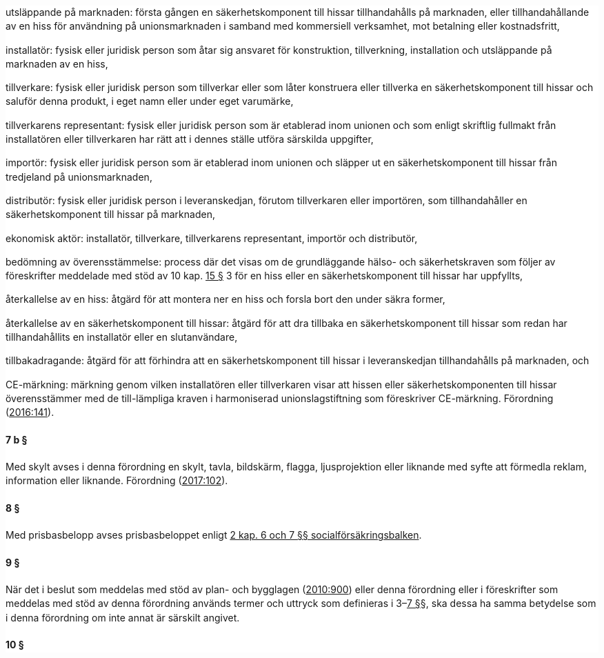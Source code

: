 utsläppande på marknaden: första gången en säkerhetskomponent till hissar tillhandahålls på marknaden, eller tillhandahållande av en hiss för användning på unionsmarknaden i samband med kommersiell verksamhet, mot betalning eller kostnadsfritt,

installatör: fysisk eller juridisk person som åtar sig ansvaret för konstruktion, tillverkning, installation och utsläppande på marknaden av en hiss,

tillverkare: fysisk eller juridisk person som tillverkar eller som låter konstruera eller tillverka en säkerhetskomponent till hissar och saluför denna produkt, i eget namn eller under eget varumärke,

tillverkarens representant: fysisk eller juridisk person som är etablerad inom unionen och som enligt skriftlig fullmakt från installatören eller tillverkaren har rätt att i dennes ställe utföra särskilda uppgifter,

importör: fysisk eller juridisk person som är etablerad inom unionen och släpper ut en säkerhetskomponent till hissar från tredjeland på unionsmarknaden,

distributör: fysisk eller juridisk person i leveranskedjan, förutom tillverkaren eller importören, som tillhandahåller en säkerhetskomponent till hissar på marknaden,

ekonomisk aktör: installatör, tillverkare, tillverkarens representant, importör och distributör,

bedömning av överensstämmelse: process där det visas om de grundläggande hälso- och säkerhetskraven som följer av föreskrifter meddelade med stöd av 10 kap. [15 §](#kap10.15) 3 för en hiss eller en säkerhetskomponent till hissar har uppfyllts,

återkallelse av en hiss: åtgärd för att montera ner en hiss och forsla bort den under säkra former,

återkallelse av en säkerhetskomponent till hissar: åtgärd för att dra tillbaka en säkerhetskomponent till hissar som redan har tillhandahållits en installatör eller en slutanvändare,

tillbakadragande: åtgärd för att förhindra att en säkerhetskomponent till hissar i leveranskedjan tillhandahålls på marknaden, och

CE-märkning: märkning genom vilken installatören eller tillverkaren visar att hissen eller säkerhetskomponenten till hissar överensstämmer med de till-lämpliga kraven i harmoniserad unionslagstiftning som föreskriver CE-märkning. Förordning ([2016:141](https://selex.se/eli/sfs/2016/141)).

#### 7 b §

Med skylt avses i denna förordning en skylt, tavla, bildskärm, flagga, ljusprojektion eller liknande med syfte att förmedla reklam, information eller liknande. Förordning ([2017:102](https://selex.se/eli/sfs/2017/102)).

#### 8 §

Med prisbasbelopp avses prisbasbeloppet enligt [2 kap. 6 och 7 §§ socialförsäkringsbalken](https://selex.se/eli/sfs/2010/110#kap2.6).

#### 9 §

När det i beslut som meddelas med stöd av plan- och bygglagen ([2010:900](https://selex.se/eli/sfs/2010/900)) eller denna förordning eller i föreskrifter som meddelas med stöd av denna förordning används termer och uttryck som definieras i 3–[7 §](#kap1.7)§, ska dessa ha samma betydelse som i denna förordning om inte annat är särskilt angivet.

#### 10 §
